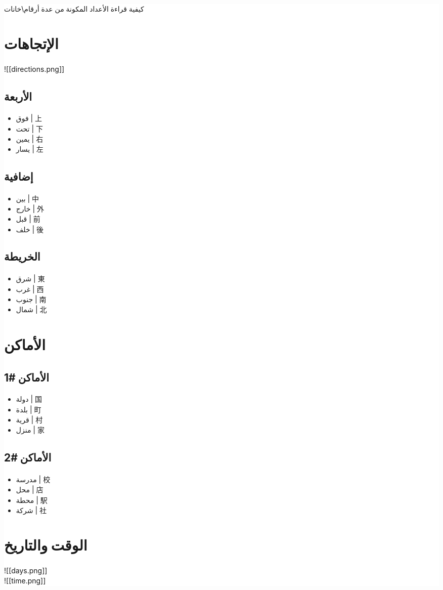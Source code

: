 كيفية قراءة الأعداد المكونة من عدة أرقام\خانات

# الإتجاهات

![[directions.png]]

## الأربعة

- فوق | 上
- تحت | 下
- يمين | 右
- يسار | 左

## إضافية

- بين | 中
- خارج | 外
- قبل | 前
- خلف | 後

## الخريطة

- شرق | 東
- غرب | 西
- جنوب | 南
- شمال | 北

# الأماكن

## الأماكن #1

- دولة | 国
- بلدة | 町
- قرية | 村
- منزل | 家

## الأماكن #2

- مدرسة | 校
- محل | 店
- محطة | 駅
- شركة | 社

# الوقت والتاريخ

![[days.png]]  
![[time.png]]
